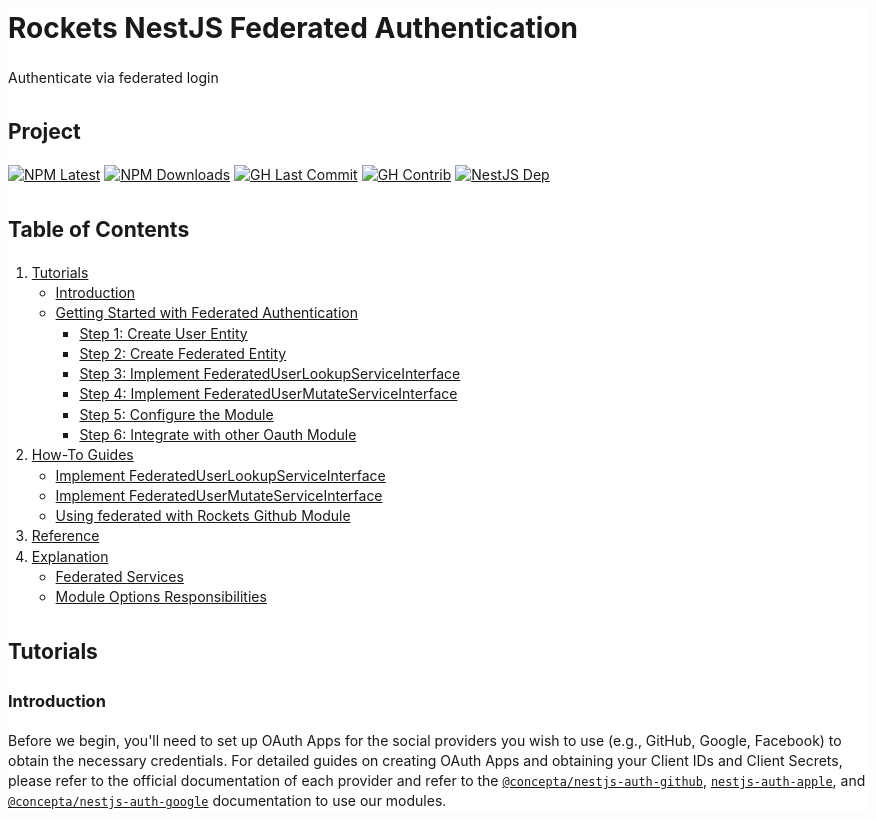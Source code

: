 # Rockets NestJS Federated Authentication

Authenticate via federated login

## Project

[![NPM Latest](https://img.shields.io/npm/v/@concepta/nestjs-federated)](https://www.npmjs.com/package/@concepta/nestjs-federated)
[![NPM Downloads](https://img.shields.io/npm/dw/@conceptadev/nestjs-federated)](https://www.npmjs.com/package/@concepta/nestjs-federated)
[![GH Last Commit](https://img.shields.io/github/last-commit/conceptadev/rockets?logo=github)](https://github.com/conceptadev/rockets)
[![GH Contrib](https://img.shields.io/github/contributors/conceptadev/rockets?logo=github)](https://github.com/conceptadev/rockets/graphs/contributors)
[![NestJS Dep](https://img.shields.io/github/package-json/dependency-version/conceptadev/rockets/@nestjs/common?label=NestJS&logo=nestjs&filename=packages%2Fnestjs-core%2Fpackage.json)](https://www.npmjs.com/package/@nestjs/common)

## Table of Contents

1. [Tutorials](#tutorials)
   - [Introduction](#introduction)
   - [Getting Started with Federated Authentication](#getting-started-with-federated-authentication)
     - [Step 1: Create User Entity](#step-1-create-user-entity)
     - [Step 2: Create Federated Entity](#step-2-create-federated-entity)
     - [Step 3: Implement FederatedUserLookupServiceInterface](#step-3-implement-federateduserlookupserviceinterface)
     - [Step 4: Implement FederatedUserMutateServiceInterface](#step-4-implement-federatedusermutateserviceinterface)
     - [Step 5: Configure the Module](#step-5-configure-the-module)
     - [Step 6: Integrate with other Oauth Module](#step-6-integrate-with-other-oauth-module)
2. [How-To Guides](#how-to-guides)
   - [Implement FederatedUserLookupServiceInterface](#implement-federateduserlookupserviceinterface)
   - [Implement FederatedUserMutateServiceInterface](#implement-federatedusermutateserviceinterface)
   - [Using federated with Rockets Github Module](#using-federated-with-rockets-github-module)
3. [Reference](#reference)
4. [Explanation](#explanation)
   - [Federated Services](#federated-services)
   - [Module Options Responsibilities](#module-options-responsibilities)

## Tutorials

### Introduction

Before we begin, you'll need to set up OAuth Apps for the social providers you
wish to use (e.g., GitHub, Google, Facebook) to obtain the necessary credentials.
For detailed guides on creating OAuth Apps and obtaining your Client IDs and
Client Secrets, please refer to the official documentation of each provider and
refer to the [`@concepta/nestjs-auth-github`](https://www.rockets.tools/reference/rockets/nestjs-auth-github/README),
[`nestjs-auth-apple`](https://www.rockets.tools/reference/rockets/nestjs-auth-apple/README),
and [`@concepta/nestjs-auth-google`](https://www.rockets.tools/reference/rockets/nestjs-auth-google/README)
documentation to use our modules.
